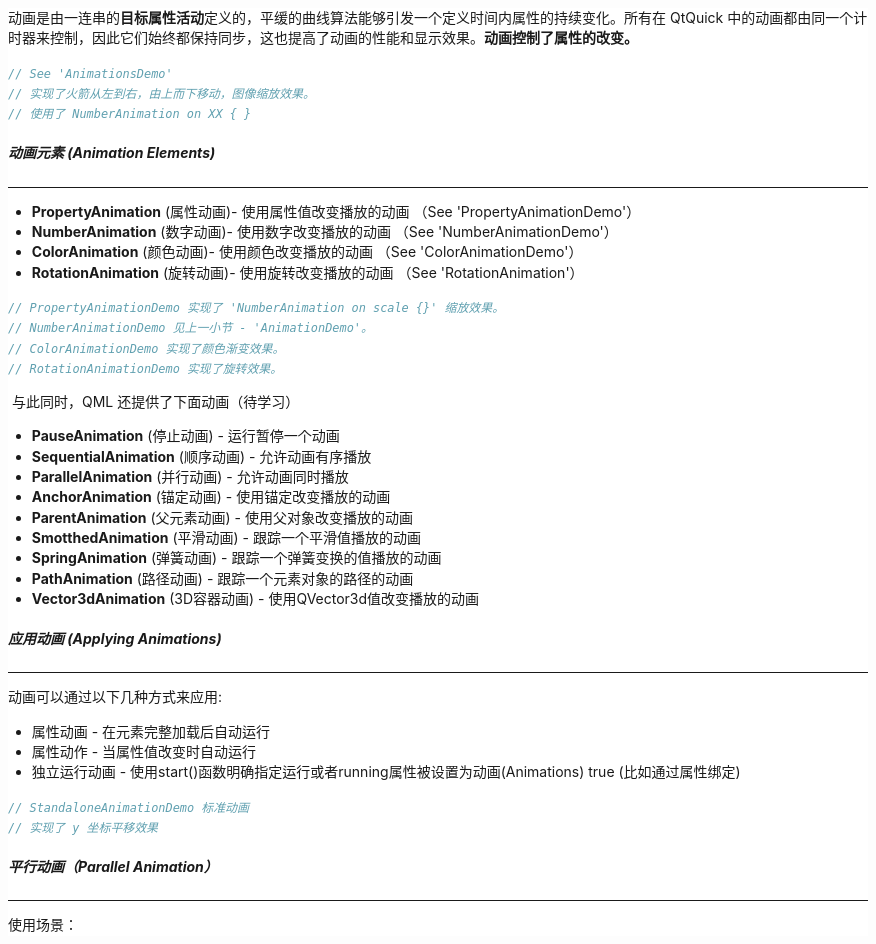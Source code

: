 ​		动画是由一连串的**目标属性活动**定义的，平缓的曲线算法能够引发一个定义时间内属性的持续变化。
​		所有在 QtQuick 中的动画都由同一个计时器来控制，因此它们始终都保持同步，这也提高了动画的性能和显示效果。**动画控制了属性的改变。**

``` QML
// See 'AnimationsDemo'
// 实现了火箭从左到右，由上而下移动，图像缩放效果。
// 使用了 NumberAnimation on XX { }
```

##### 动画元素 (Animation Elements)

---

- **PropertyAnimation** (属性动画)- 使用属性值改变播放的动画	（See 'PropertyAnimationDemo'）
- **NumberAnimation** (数字动画)- 使用数字改变播放的动画	     （See 'NumberAnimationDemo'）
- **ColorAnimation** (颜色动画)- 使用颜色改变播放的动画			 （See 'ColorAnimationDemo'）
- **RotationAnimation** (旋转动画)- 使用旋转改变播放的动画        （See 'RotationAnimation'）

``` QML
// PropertyAnimationDemo 实现了 'NumberAnimation on scale {}' 缩放效果。
// NumberAnimationDemo 见上一小节 - 'AnimationDemo'。
// ColorAnimationDemo 实现了颜色渐变效果。
// RotationAnimationDemo 实现了旋转效果。
```

​		与此同时，QML 还提供了下面动画（待学习）

- **PauseAnimation** (停止动画) - 运行暂停一个动画
- **SequentialAnimation** (顺序动画) - 允许动画有序播放
- **ParallelAnimation** (并行动画) - 允许动画同时播放
- **AnchorAnimation** (锚定动画) - 使用锚定改变播放的动画
- **ParentAnimation** (父元素动画) - 使用父对象改变播放的动画
- **SmotthedAnimation** (平滑动画) - 跟踪一个平滑值播放的动画
- **SpringAnimation** (弹簧动画) - 跟踪一个弹簧变换的值播放的动画
- **PathAnimation** (路径动画) - 跟踪一个元素对象的路径的动画
- **Vector3dAnimation** (3D容器动画) - 使用QVector3d值改变播放的动画

##### 应用动画 (Applying Animations)

---

动画可以通过以下几种方式来应用:

- 属性动画 - 在元素完整加载后自动运行
- 属性动作 - 当属性值改变时自动运行
- 独立运行动画 - 使用start()函数明确指定运行或者running属性被设置为动画(Animations) true (比如通过属性绑定)

``` qml
// StandaloneAnimationDemo 标准动画
// 实现了 y 坐标平移效果
```

##### 平行动画（Parallel Animation）

---

使用场景：
